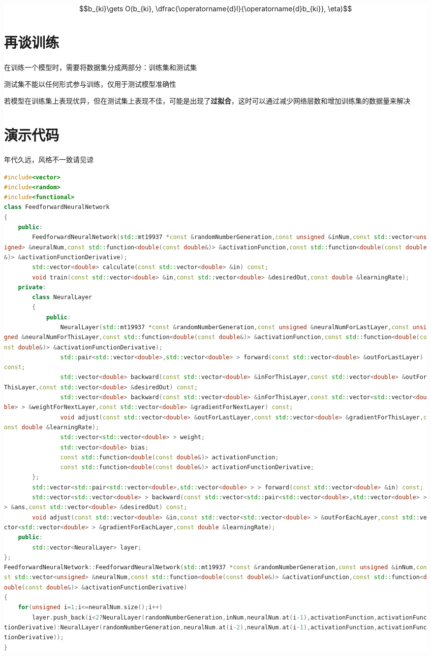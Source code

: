 $$b_{ki}\gets O(b_{ki}, \dfrac{\operatorname{d}l}{\operatorname{d}b_{ki}}, \eta)$$
# 再谈训练
在训练一个模型时，需要将数据集分成两部分：训练集和测试集

测试集不能以任何形式参与训练，仅用于测试模型准确性

若模型在训练集上表现优异，但在测试集上表现不佳，可能是出现了**过拟合**，这时可以通过减少网络层数和增加训练集的数据量来解决
# 演示代码
年代久远，风格不一致请见谅
```cpp
#include<vector>
#include<random>
#include<functional>
class FeedforwardNeuralNetwork
{
    public:
        FeedforwardNeuralNetwork(std::mt19937 *const &randomNumberGeneration,const unsigned &inNum,const std::vector<unsigned> &neuralNum,const std::function<double(const double&)> &activationFunction,const std::function<double(const double&)> &activationFunctionDerivative);
        std::vector<double> calculate(const std::vector<double> &in) const;
        void train(const std::vector<double> &in,const std::vector<double> &desiredOut,const double &learningRate);
    private:
        class NeuralLayer
        {
            public:
                NeuralLayer(std::mt19937 *const &randomNumberGeneration,const unsigned &neuralNumForLastLayer,const unsigned &neuralNumForThisLayer,const std::function<double(const double&)> &activationFunction,const std::function<double(const double&)> &activationFunctionDerivative);
                std::pair<std::vector<double>,std::vector<double> > forward(const std::vector<double> &outForLastLayer) const;
                std::vector<double> backward(const std::vector<double> &inForThisLayer,const std::vector<double> &outForThisLayer,const std::vector<double> &desiredOut) const;
                std::vector<double> backward(const std::vector<double> &inForThisLayer,const std::vector<std::vector<double> > &weightForNextLayer,const std::vector<double> &gradientForNextLayer) const;
                void adjust(const std::vector<double> &outForLastLayer,const std::vector<double> &gradientForThisLayer,const double &learningRate);
                std::vector<std::vector<double> > weight;
                std::vector<double> bias;
                const std::function<double(const double&)> activationFunction;
                const std::function<double(const double&)> activationFunctionDerivative;
        };
        std::vector<std::pair<std::vector<double>,std::vector<double> > > forward(const std::vector<double> &in) const;
        std::vector<std::vector<double> > backward(const std::vector<std::pair<std::vector<double>,std::vector<double> > > &ans,const std::vector<double> &desiredOut) const;
        void adjust(const std::vector<double> &in,const std::vector<std::vector<double> > &outForEachLayer,const std::vector<std::vector<double> > &gradientForEachLayer,const double &learningRate);
    public:
        std::vector<NeuralLayer> layer;
};
FeedforwardNeuralNetwork::FeedforwardNeuralNetwork(std::mt19937 *const &randomNumberGeneration,const unsigned &inNum,const std::vector<unsigned> &neuralNum,const std::function<double(const double&)> &activationFunction,const std::function<double(const double&)> &activationFunctionDerivative)
{
    for(unsigned i=1;i<=neuralNum.size();i++)
        layer.push_back(i<2?NeuralLayer(randomNumberGeneration,inNum,neuralNum.at(i-1),activationFunction,activationFunctionDerivative):NeuralLayer(randomNumberGeneration,neuralNum.at(i-2),neuralNum.at(i-1),activationFunction,activationFunctionDerivative));
}
```